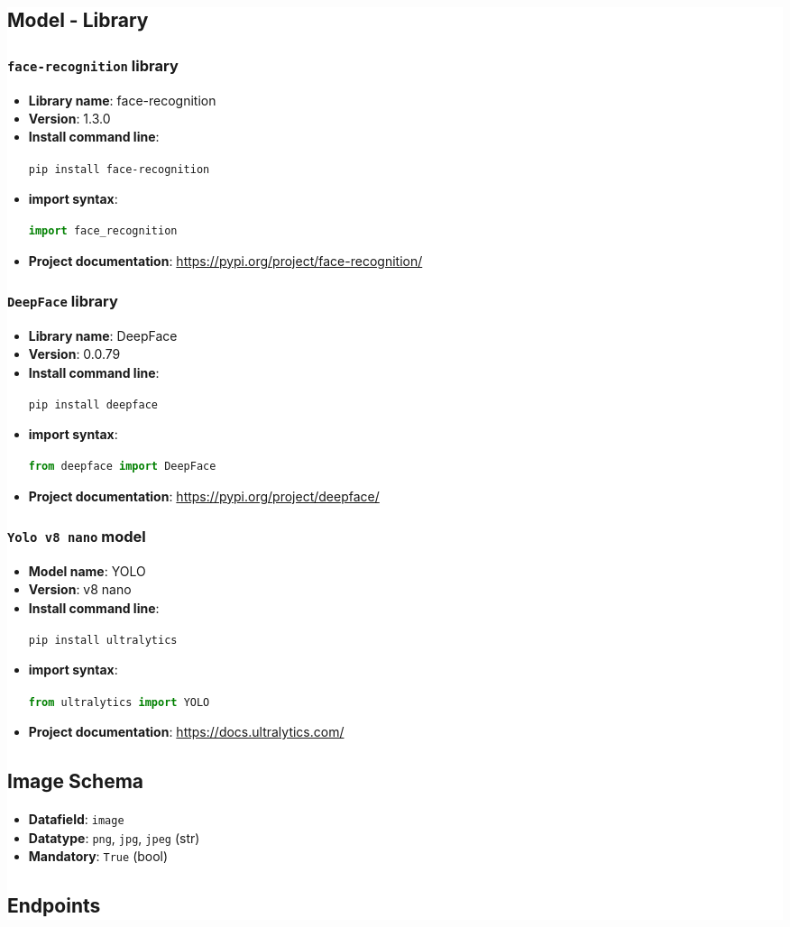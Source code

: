 ## Model - Library

### `face-recognition` library

- **Library name**: face-recognition
- **Version**: 1.3.0
- **Install command line**:
    ```bash
    pip install face-recognition
    ```
- **import syntax**:
    ```python lines
    import face_recognition
    ```
- **Project documentation**: https://pypi.org/project/face-recognition/

### `DeepFace` library

- **Library name**: DeepFace
- **Version**: 0.0.79
- **Install command line**:
    ```bash
    pip install deepface
    ```
- **import syntax**:
    ```python lines
    from deepface import DeepFace
    ```
- **Project documentation**: https://pypi.org/project/deepface/

### `Yolo v8 nano` model

- **Model name**: YOLO
- **Version**: v8 nano
- **Install command line**:
    ```bash
    pip install ultralytics
    ```
- **import syntax**:
    ```python lines
    from ultralytics import YOLO
    ```
- **Project documentation**: https://docs.ultralytics.com/

## Image Schema

- **Datafield**: `image`
- **Datatype**: `png`, `jpg`, `jpeg` (str)
- **Mandatory**: `True` (bool)

## Endpoints
